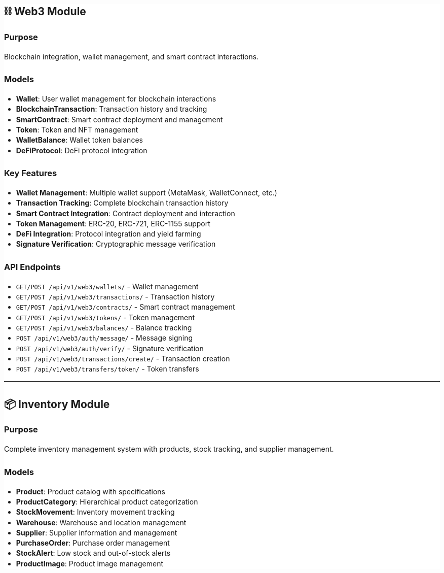 ## ⛓️ **Web3 Module**

### **Purpose**
Blockchain integration, wallet management, and smart contract interactions.

### **Models**
- **Wallet**: User wallet management for blockchain interactions
- **BlockchainTransaction**: Transaction history and tracking
- **SmartContract**: Smart contract deployment and management
- **Token**: Token and NFT management
- **WalletBalance**: Wallet token balances
- **DeFiProtocol**: DeFi protocol integration

### **Key Features**
- **Wallet Management**: Multiple wallet support (MetaMask, WalletConnect, etc.)
- **Transaction Tracking**: Complete blockchain transaction history
- **Smart Contract Integration**: Contract deployment and interaction
- **Token Management**: ERC-20, ERC-721, ERC-1155 support
- **DeFi Integration**: Protocol integration and yield farming
- **Signature Verification**: Cryptographic message verification

### **API Endpoints**
- `GET/POST /api/v1/web3/wallets/` - Wallet management
- `GET/POST /api/v1/web3/transactions/` - Transaction history
- `GET/POST /api/v1/web3/contracts/` - Smart contract management
- `GET/POST /api/v1/web3/tokens/` - Token management
- `GET/POST /api/v1/web3/balances/` - Balance tracking
- `POST /api/v1/web3/auth/message/` - Message signing
- `POST /api/v1/web3/auth/verify/` - Signature verification
- `POST /api/v1/web3/transactions/create/` - Transaction creation
- `POST /api/v1/web3/transfers/token/` - Token transfers

---

## 📦 **Inventory Module**

### **Purpose**
Complete inventory management system with products, stock tracking, and supplier management.

### **Models**
- **Product**: Product catalog with specifications
- **ProductCategory**: Hierarchical product categorization
- **StockMovement**: Inventory movement tracking
- **Warehouse**: Warehouse and location management
- **Supplier**: Supplier information and management
- **PurchaseOrder**: Purchase order management
- **StockAlert**: Low stock and out-of-stock alerts
- **ProductImage**: Product image management
